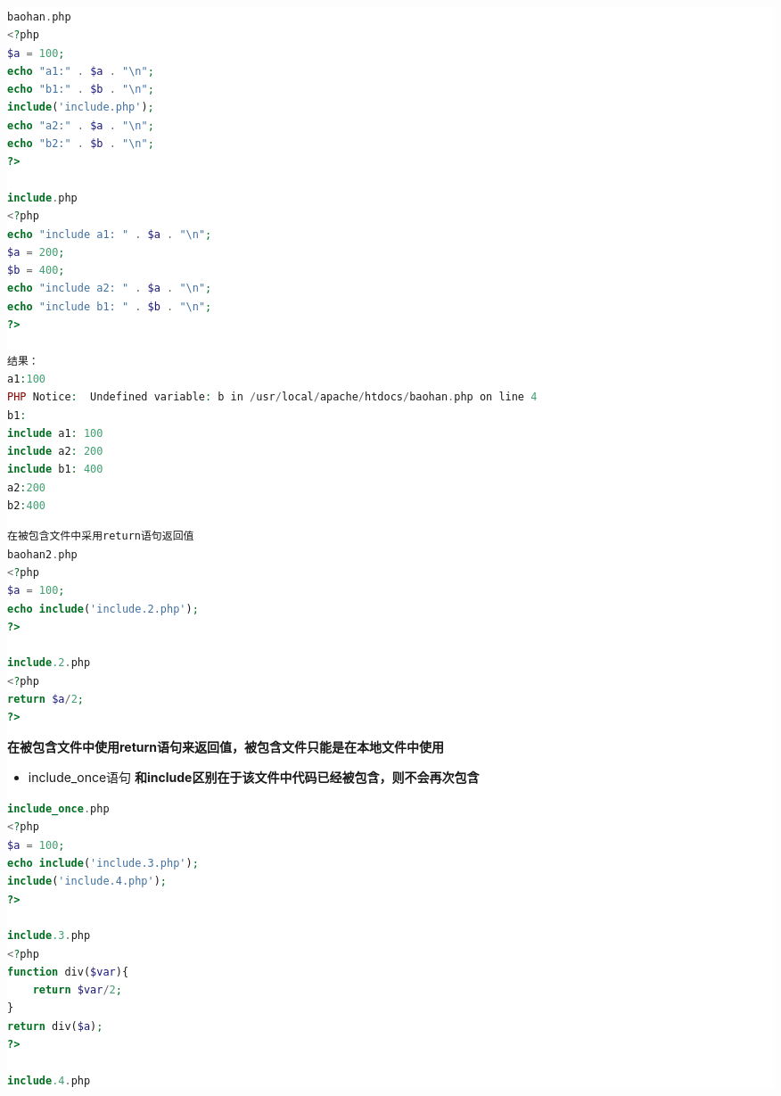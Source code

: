 ```php
baohan.php
<?php
$a = 100;
echo "a1:" . $a . "\n";
echo "b1:" . $b . "\n";
include('include.php');
echo "a2:" . $a . "\n";
echo "b2:" . $b . "\n";
?>

include.php
<?php
echo "include a1: " . $a . "\n";
$a = 200;
$b = 400;
echo "include a2: " . $a . "\n";
echo "include b1: " . $b . "\n";
?>

结果：
a1:100
PHP Notice:  Undefined variable: b in /usr/local/apache/htdocs/baohan.php on line 4
b1:
include a1: 100
include a2: 200
include b1: 400
a2:200
b2:400
```

```php
在被包含文件中采用return语句返回值
baohan2.php
<?php
$a = 100;
echo include('include.2.php');
?>

include.2.php
<?php
return $a/2;
?>
```
**在被包含文件中使用return语句来返回值，被包含文件只能是在本地文件中使用**

* include_once语句
**和include区别在于该文件中代码已经被包含，则不会再次包含**

```php
include_once.php
<?php
$a = 100;
echo include('include.3.php');
include('include.4.php');
?>

include.3.php
<?php
function div($var){
	return $var/2;
}
return div($a);
?>

include.4.php
```